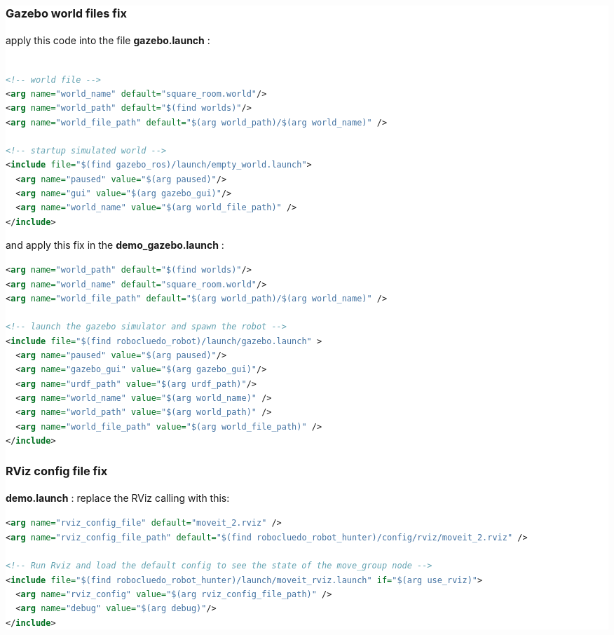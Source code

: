 ### Gazebo world files fix

apply this code into the file **gazebo.launch** : 

```xml
  
<!-- world file -->
<arg name="world_name" default="square_room.world"/>
<arg name="world_path" default="$(find worlds)"/>
<arg name="world_file_path" default="$(arg world_path)/$(arg world_name)" />

<!-- startup simulated world -->
<include file="$(find gazebo_ros)/launch/empty_world.launch">
  <arg name="paused" value="$(arg paused)"/>
  <arg name="gui" value="$(arg gazebo_gui)"/>
  <arg name="world_name" value="$(arg world_file_path)" />
</include>

```

and apply this fix in the **demo_gazebo.launch** : 

```xml
<arg name="world_path" default="$(find worlds)"/>
<arg name="world_name" default="square_room.world"/>
<arg name="world_file_path" default="$(arg world_path)/$(arg world_name)" />
  
<!-- launch the gazebo simulator and spawn the robot -->
<include file="$(find robocluedo_robot)/launch/gazebo.launch" >
  <arg name="paused" value="$(arg paused)"/>
  <arg name="gazebo_gui" value="$(arg gazebo_gui)"/>
  <arg name="urdf_path" value="$(arg urdf_path)"/>
  <arg name="world_name" value="$(arg world_name)" />
  <arg name="world_path" value="$(arg world_path)" />
  <arg name="world_file_path" value="$(arg world_file_path)" />
</include>
```

### RViz config file fix

**demo.launch** : replace the RViz calling with this:

```xml
<arg name="rviz_config_file" default="moveit_2.rviz" />
<arg name="rviz_config_file_path" default="$(find robocluedo_robot_hunter)/config/rviz/moveit_2.rviz" />

<!-- Run Rviz and load the default config to see the state of the move_group node -->
<include file="$(find robocluedo_robot_hunter)/launch/moveit_rviz.launch" if="$(arg use_rviz)">
  <arg name="rviz_config" value="$(arg rviz_config_file_path)" />
  <arg name="debug" value="$(arg debug)"/>
</include>
```
